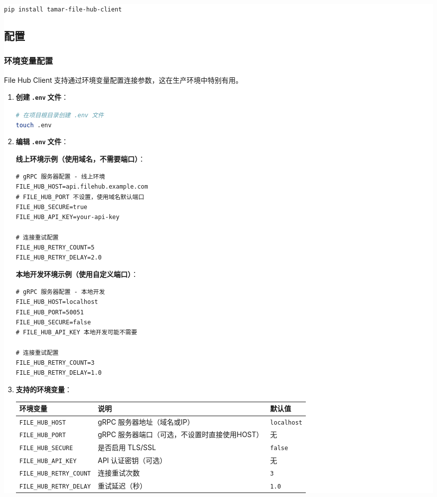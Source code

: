 ```bash
pip install tamar-file-hub-client
```

## 配置

### 环境变量配置

File Hub Client 支持通过环境变量配置连接参数，这在生产环境中特别有用。

1. **创建 `.env` 文件**：
   ```bash
   # 在项目根目录创建 .env 文件
   touch .env
   ```

2. **编辑 `.env` 文件**：
   
   **线上环境示例（使用域名，不需要端口）**：
   ```env
   # gRPC 服务器配置 - 线上环境
   FILE_HUB_HOST=api.filehub.example.com
   # FILE_HUB_PORT 不设置，使用域名默认端口
   FILE_HUB_SECURE=true
   FILE_HUB_API_KEY=your-api-key
   
   # 连接重试配置
   FILE_HUB_RETRY_COUNT=5
   FILE_HUB_RETRY_DELAY=2.0
   ```
   
   **本地开发环境示例（使用自定义端口）**：
   ```env
   # gRPC 服务器配置 - 本地开发
   FILE_HUB_HOST=localhost
   FILE_HUB_PORT=50051
   FILE_HUB_SECURE=false
   # FILE_HUB_API_KEY 本地开发可能不需要
   
   # 连接重试配置
   FILE_HUB_RETRY_COUNT=3
   FILE_HUB_RETRY_DELAY=1.0
   ```

3. **支持的环境变量**：

   | 环境变量 | 说明 | 默认值 |
   |---------|------|--------|
   | `FILE_HUB_HOST` | gRPC 服务器地址（域名或IP） | `localhost` |
   | `FILE_HUB_PORT` | gRPC 服务器端口（可选，不设置时直接使用HOST） | 无 |
   | `FILE_HUB_SECURE` | 是否启用 TLS/SSL | `false` |
   | `FILE_HUB_API_KEY` | API 认证密钥（可选） | 无 |
   | `FILE_HUB_RETRY_COUNT` | 连接重试次数 | `3` |
   | `FILE_HUB_RETRY_DELAY` | 重试延迟（秒） | `1.0` |
